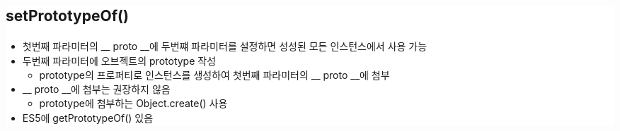 

## setPrototypeOf()

- 첫번째 파라미터의 __ proto __에 두번쨰 파라미터를 설정하면 성성된 모든 인스턴스에서 사용 가능
- 두번째 파라미터에 오브젝트의 prototype 작성
  - prototype의 프로퍼티로 인스턴스를 생성하여 첫번째 파라미터의 __ proto __에 첨부
- __ proto __에 첨부는 권장하지 않음
  - prototype에 첨부하는 Object.create() 사용
- ES5에 getPrototypeOf() 있음



